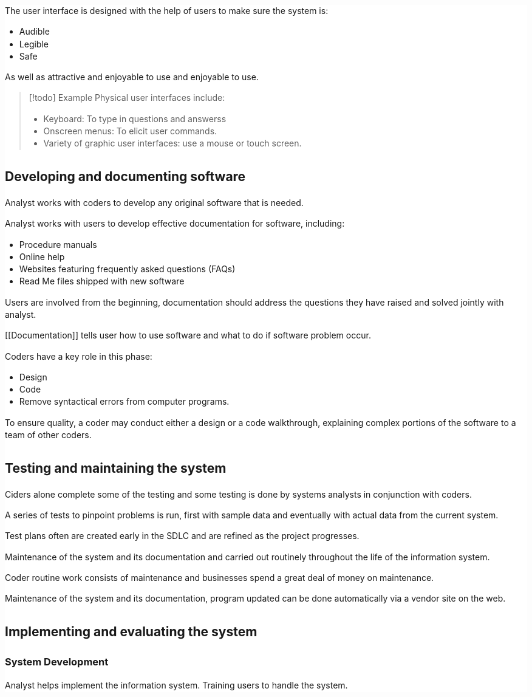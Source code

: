 The user interface is designed with the help of users to make sure the system is:
- Audible
- Legible
- Safe

As well as attractive and enjoyable to use and enjoyable to use.

>[!todo] Example
>Physical user interfaces include:
>- Keyboard: To type in questions and answerss
>- Onscreen menus: To elicit user commands.
>- Variety of graphic user interfaces: use a mouse or touch screen.

## Developing and documenting software
Analyst works with coders to develop any original software that is needed.

Analyst works with users to develop effective documentation for software, including:
- Procedure manuals
- Online help
- Websites featuring frequently asked questions (FAQs)
- Read Me files shipped with new software

Users are involved from the beginning, documentation should address the questions they have raised and solved jointly with analyst.

[[Documentation]] tells user how to use software and what to do if software problem occur.

Coders have a key role in this phase:
- Design
- Code
- Remove syntactical errors from computer programs.

To ensure quality, a coder may conduct either a design or a code walkthrough, explaining complex portions of the software to a team of other coders.
## Testing and maintaining the system
Ciders alone complete some of the testing and some testing is done by systems analysts in conjunction with coders.

A series of tests to pinpoint problems is run, first with sample data and eventually with actual data from the current system.

Test plans often are created early in the SDLC and are refined as the project progresses.

Maintenance of the system and its documentation and carried out routinely throughout the life of the information system.

Coder routine work consists of maintenance and businesses spend a great deal of money on maintenance.

Maintenance of the system and its documentation, program updated can be done automatically via a vendor site on the web.
## Implementing and evaluating the system
### System Development
Analyst helps implement the information system.  Training users to handle the system.
